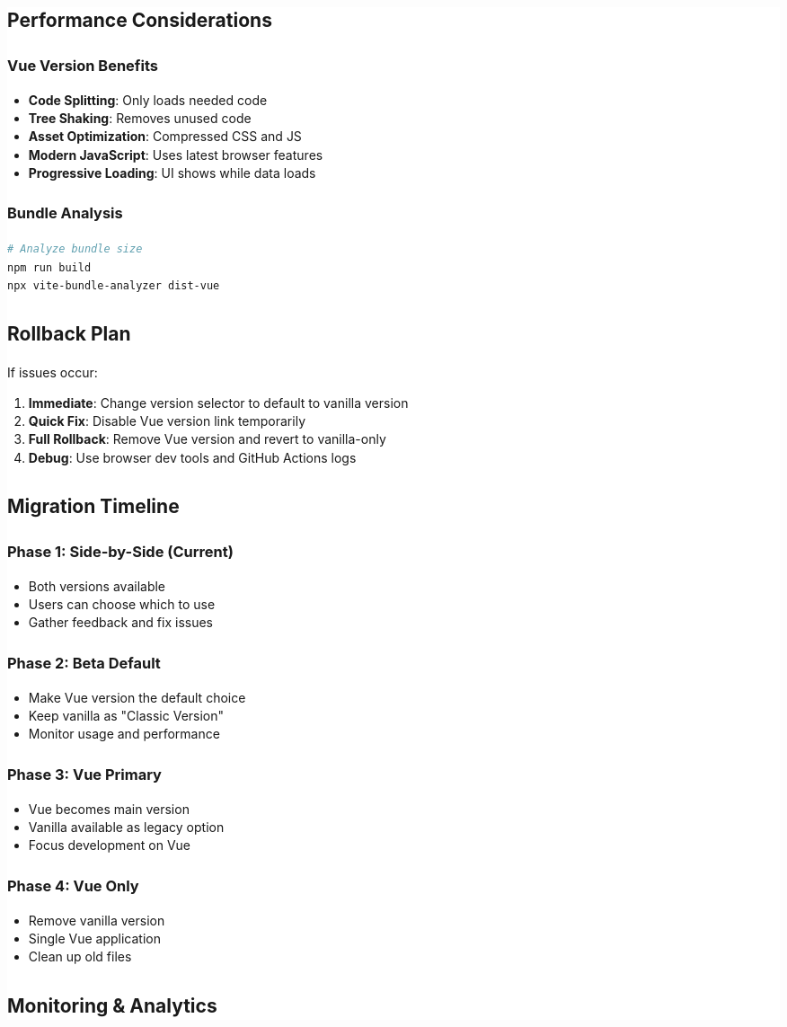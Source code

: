 ## Performance Considerations

### Vue Version Benefits
- **Code Splitting**: Only loads needed code
- **Tree Shaking**: Removes unused code
- **Asset Optimization**: Compressed CSS and JS
- **Modern JavaScript**: Uses latest browser features
- **Progressive Loading**: UI shows while data loads

### Bundle Analysis
```bash
# Analyze bundle size
npm run build
npx vite-bundle-analyzer dist-vue
```

## Rollback Plan

If issues occur:
1. **Immediate**: Change version selector to default to vanilla version
2. **Quick Fix**: Disable Vue version link temporarily  
3. **Full Rollback**: Remove Vue version and revert to vanilla-only
4. **Debug**: Use browser dev tools and GitHub Actions logs

## Migration Timeline

### Phase 1: Side-by-Side (Current)
- Both versions available
- Users can choose which to use
- Gather feedback and fix issues

### Phase 2: Beta Default
- Make Vue version the default choice
- Keep vanilla as "Classic Version"
- Monitor usage and performance

### Phase 3: Vue Primary
- Vue becomes main version
- Vanilla available as legacy option
- Focus development on Vue

### Phase 4: Vue Only
- Remove vanilla version
- Single Vue application
- Clean up old files

## Monitoring & Analytics

